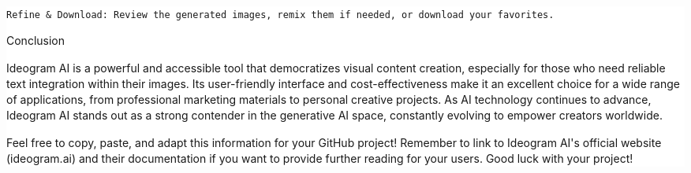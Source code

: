     Refine & Download: Review the generated images, remix them if needed, or download your favorites.

Conclusion

Ideogram AI is a powerful and accessible tool that democratizes visual content creation, especially for those who need reliable text integration within their images. Its user-friendly interface and cost-effectiveness make it an excellent choice for a wide range of applications, from professional marketing materials to personal creative projects. As AI technology continues to advance, Ideogram AI stands out as a strong contender in the generative AI space, constantly evolving to empower creators worldwide.

Feel free to copy, paste, and adapt this information for your GitHub project! Remember to link to Ideogram AI's official website (ideogram.ai) and their documentation if you want to provide further reading for your users. Good luck with your project!
